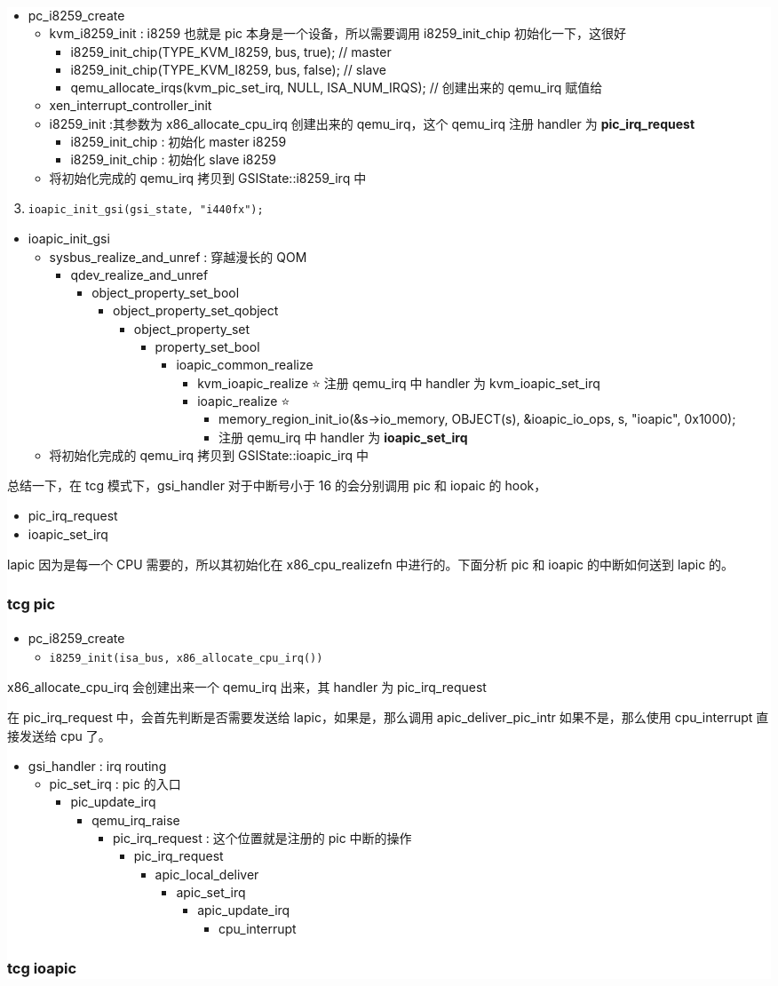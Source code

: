 - pc_i8259_create
  - kvm_i8259_init : i8259 也就是 pic 本身是一个设备，所以需要调用 i8259_init_chip 初始化一下，这很好
    - i8259_init_chip(TYPE_KVM_I8259, bus, true); // master
    - i8259_init_chip(TYPE_KVM_I8259, bus, false); // slave
    - qemu_allocate_irqs(kvm_pic_set_irq, NULL, ISA_NUM_IRQS); // 创建出来的 qemu_irq 赋值给
  - xen_interrupt_controller_init
  - i8259_init :其参数为 x86_allocate_cpu_irq 创建出来的 qemu_irq，这个 qemu_irq 注册 handler 为 **pic_irq_request**
    - i8259_init_chip : 初始化 master i8259
    - i8259_init_chip : 初始化 slave i8259
  - 将初始化完成的 qemu_irq 拷贝到 GSIState::i8259_irq 中

3. `ioapic_init_gsi(gsi_state, "i440fx");`

- ioapic_init_gsi
  - sysbus_realize_and_unref : 穿越漫长的 QOM
    - qdev_realize_and_unref
      - object_property_set_bool
        - object_property_set_qobject
          - object_property_set
            - property_set_bool
              - ioapic_common_realize
                - kvm_ioapic_realize :star: 注册 qemu_irq 中 handler 为 kvm_ioapic_set_irq
                - ioapic_realize :star:
                  - memory_region_init_io(&s->io_memory, OBJECT(s), &ioapic_io_ops, s, "ioapic", 0x1000);
                  - 注册 qemu_irq 中 handler 为 **ioapic_set_irq**
  - 将初始化完成的 qemu_irq 拷贝到 GSIState::ioapic_irq 中

总结一下，在 tcg 模式下，gsi_handler 对于中断号小于 16 的会分别调用 pic 和 iopaic 的 hook，
- pic_irq_request
- ioapic_set_irq

lapic 因为是每一个 CPU 需要的，所以其初始化在 x86_cpu_realizefn 中进行的。下面分析 pic 和 ioapic 的中断如何送到 lapic 的。

### tcg pic

- pc_i8259_create
  - `i8259_init(isa_bus, x86_allocate_cpu_irq())`

x86_allocate_cpu_irq 会创建出来一个 qemu_irq 出来，其 handler 为 pic_irq_request

在 pic_irq_request 中，会首先判断是否需要发送给 lapic，如果是，那么调用 apic_deliver_pic_intr
如果不是，那么使用 cpu_interrupt 直接发送给 cpu 了。

- gsi_handler : irq routing
  - pic_set_irq : pic 的入口
    - pic_update_irq
      - qemu_irq_raise
        - pic_irq_request : 这个位置就是注册的 pic 中断的操作
          - pic_irq_request
            - apic_local_deliver
              - apic_set_irq
                - apic_update_irq
                  - cpu_interrupt

### tcg ioapic

